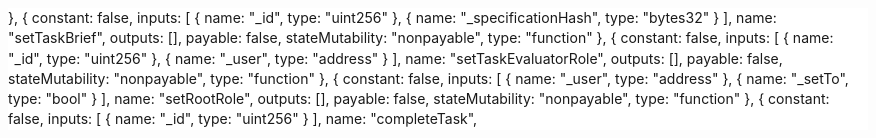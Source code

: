   },
  {
    constant: false,
    inputs: [
      {
        name: "_id",
        type: "uint256"
      },
      {
        name: "_specificationHash",
        type: "bytes32"
      }
    ],
    name: "setTaskBrief",
    outputs: [],
    payable: false,
    stateMutability: "nonpayable",
    type: "function"
  },
  {
    constant: false,
    inputs: [
      {
        name: "_id",
        type: "uint256"
      },
      {
        name: "_user",
        type: "address"
      }
    ],
    name: "setTaskEvaluatorRole",
    outputs: [],
    payable: false,
    stateMutability: "nonpayable",
    type: "function"
  },
  {
    constant: false,
    inputs: [
      {
        name: "_user",
        type: "address"
      },
      {
        name: "_setTo",
        type: "bool"
      }
    ],
    name: "setRootRole",
    outputs: [],
    payable: false,
    stateMutability: "nonpayable",
    type: "function"
  },
  {
    constant: false,
    inputs: [
      {
        name: "_id",
        type: "uint256"
      }
    ],
    name: "completeTask",